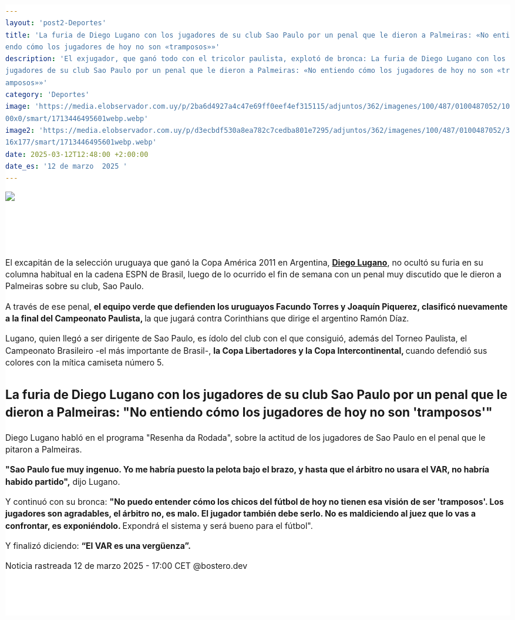 ```yaml
---
layout: 'post2-Deportes'
title: 'La furia de Diego Lugano con los jugadores de su club Sao Paulo por un penal que le dieron a Palmeiras: «No entiendo cómo los jugadores de hoy no son «tramposos»»'
description: 'El exjugador, que ganó todo con el tricolor paulista, explotó de bronca: La furia de Diego Lugano con los jugadores de su club Sao Paulo por un penal que le dieron a Palmeiras: «No entiendo cómo los jugadores de hoy no son «tramposos»»'
category: 'Deportes'
image: 'https://media.elobservador.com.uy/p/2ba6d4927a4c47e69ff0eef4ef315115/adjuntos/362/imagenes/100/487/0100487052/1000x0/smart/1713446495601webp.webp'
image2: 'https://media.elobservador.com.uy/p/d3ecbdf530a8ea782c7cedba801e7295/adjuntos/362/imagenes/100/487/0100487052/316x177/smart/1713446495601webp.webp'
date: 2025-03-12T12:48:00 +2:00:00
date_es: '12 de marzo  2025 '
---
```


<html>
<img style='width: 100%' src='{{ page.image | prepend: base.url }}'><div style='height: 75px'></div>
<p>El excapitán de la selección uruguaya que ganó la Copa América 2011 en Argentina, <strong><a href="https://www.elobservador.com.uy/futbol/el-apreton-manos-diego-lugano-al-influencer-brasileno-luva-pedreiro-y-los-millones-vistas-que-tuvo-la-foto-n5983044" rel="follow" target="_blank">Diego Lugano</a></strong>, no ocultó su furia en su columna habitual en la cadena ESPN de Brasil, luego de lo ocurrido el fin de semana con un penal muy discutido que le dieron a Palmeiras sobre su club, Sao Paulo.</p><p>A través de ese penal, <strong>el equipo verde que defienden los uruguayos Facundo Torres y Joaquín Piquerez, clasificó nuevamente a la final del Campeonato Paulista, </strong>la que jugará contra Corinthians que dirige el argentino Ramón Díaz.</p><p>Lugano, quien llegó a ser dirigente de Sao Paulo, es ídolo del club con el que consiguió, además del Torneo Paulista, el Campeonato Brasileiro -el más importante de Brasil-, <strong>la Copa Libertadores y la Copa Intercontinental, </strong>cuando defendió sus colores con la mítica camiseta número 5.</p><h2>La furia de Diego Lugano con los jugadores de su club Sao Paulo por un penal que le dieron a Palmeiras: "No entiendo cómo los jugadores de hoy no son 'tramposos'"</h2><p>Diego Lugano habló en el programa "Resenha da Rodada", sobre la actitud de los jugadores de Sao Paulo en el penal que le pitaron a Palmeiras.</p><p> <strong>"Sao Paulo fue muy ingenuo. Yo me habría puesto la pelota bajo el brazo, y hasta que el árbitro no usara el VAR, no habría habido partido",</strong> dijo Lugano.</p><p>Y continuó con su bronca: <strong>"No puedo entender cómo los chicos del fútbol de hoy no tienen esa visión de ser 'tramposos'. Los jugadores son agradables, el árbitro no, es malo. El jugador también debe serlo. No es maldiciendo al juez que lo vas a confrontar, es exponiéndolo. </strong>Expondrá el sistema y será bueno para el fútbol".</p><p>Y finalizó diciendo: <strong>“El VAR es una vergüenza”.</strong></p><div class='info_rastreador text-muted'><p class='text-muted post-date-font mt-3 mb-2'>Noticia rastreada 12 de marzo  2025  -  17:00 CET @bostero.dev</p></div>
<div style='height: 60px;'></div>
</html>
